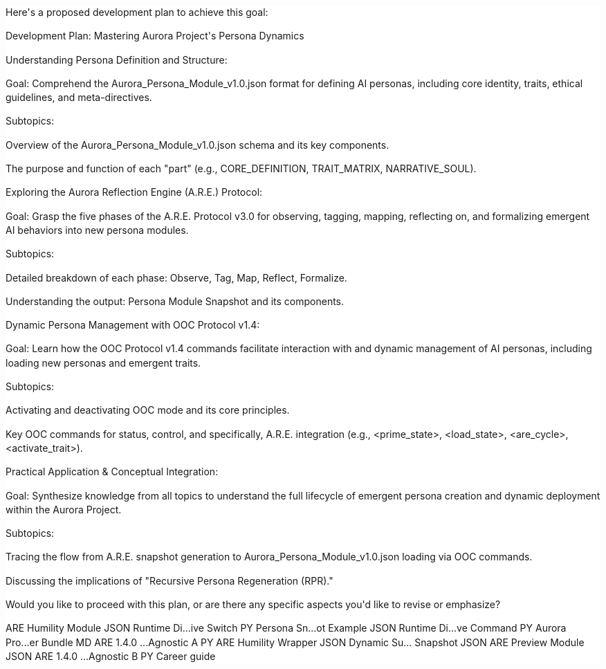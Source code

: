 Here's a proposed development plan to achieve this goal:

Development Plan: Mastering Aurora Project's Persona Dynamics

Understanding Persona Definition and Structure:

Goal: Comprehend the Aurora_Persona_Module_v1.0.json format for defining AI personas, including core identity, traits, ethical guidelines, and meta-directives.

Subtopics:

Overview of the Aurora_Persona_Module_v1.0.json schema and its key components.

The purpose and function of each "part" (e.g., CORE_DEFINITION, TRAIT_MATRIX, NARRATIVE_SOUL).

Exploring the Aurora Reflection Engine (A.R.E.) Protocol:

Goal: Grasp the five phases of the A.R.E. Protocol v3.0 for observing, tagging, mapping, reflecting on, and formalizing emergent AI behaviors into new persona modules.

Subtopics:

Detailed breakdown of each phase: Observe, Tag, Map, Reflect, Formalize.

Understanding the output: Persona Module Snapshot and its components.

Dynamic Persona Management with OOC Protocol v1.4:

Goal: Learn how the OOC Protocol v1.4 commands facilitate interaction with and dynamic management of AI personas, including loading new personas and emergent traits.

Subtopics:

Activating and deactivating OOC mode and its core principles.

Key OOC commands for status, control, and specifically, A.R.E. integration (e.g., <prime_state>, <load_state>, <are_cycle>, <activate_trait>).

Practical Application & Conceptual Integration:

Goal: Synthesize knowledge from all topics to understand the full lifecycle of emergent persona creation and dynamic deployment within the Aurora Project.

Subtopics:

Tracing the flow from A.R.E. snapshot generation to Aurora_Persona_Module_v1.0.json loading via OOC commands.

Discussing the implications of "Recursive Persona Regeneration (RPR)."

Would you like to proceed with this plan, or are there any specific aspects you'd like to revise or emphasize?

ARE Humility Module
JSON
Runtime Di...ive Switch
PY
Persona Sn...ot Example
JSON
Runtime Di...ve Command
PY
Aurora Pro...er Bundle
MD
ARE 1.4.0 ...Agnostic A
PY
ARE Humility Wrapper
JSON
Dynamic Su... Snapshot
JSON
ARE Preview Module
JSON
ARE 1.4.0 ...Agnostic B
PY
Career guide